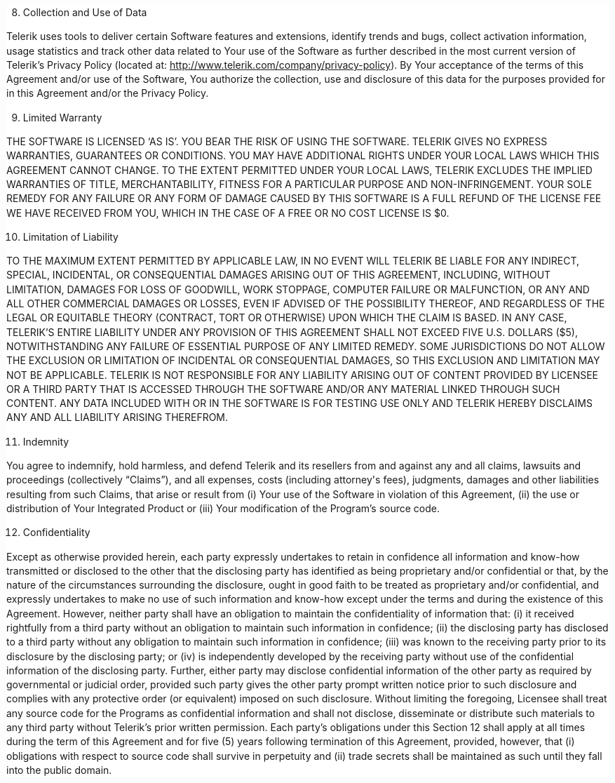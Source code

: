 8. Collection and Use of Data

Telerik uses tools to deliver certain Software features and extensions, identify trends and bugs, collect activation information, usage statistics and track other data related to Your use of the Software as further described in the most current version of Telerik’s Privacy Policy (located at: http://www.telerik.com/company/privacy-policy). By Your acceptance of the terms of this Agreement and/or use of the Software, You authorize the collection, use and disclosure of this data for the purposes provided for in this Agreement and/or the Privacy Policy.

9. Limited Warranty

THE SOFTWARE IS LICENSED ‘AS IS’. YOU BEAR THE RISK OF USING THE SOFTWARE. TELERIK GIVES NO EXPRESS WARRANTIES, GUARANTEES OR CONDITIONS. YOU MAY HAVE ADDITIONAL RIGHTS UNDER YOUR LOCAL LAWS WHICH THIS AGREEMENT CANNOT CHANGE. TO THE EXTENT PERMITTED UNDER YOUR LOCAL LAWS, TELERIK EXCLUDES THE IMPLIED WARRANTIES OF TITLE, MERCHANTABILITY, FITNESS FOR A PARTICULAR PURPOSE AND NON-INFRINGEMENT. YOUR SOLE REMEDY FOR ANY FAILURE OR ANY FORM OF DAMAGE CAUSED BY THIS SOFTWARE IS A FULL REFUND OF THE LICENSE FEE WE HAVE RECEIVED FROM YOU, WHICH IN THE CASE OF A FREE OR NO COST LICENSE IS $0.

10. Limitation of Liability

TO THE MAXIMUM EXTENT PERMITTED BY APPLICABLE LAW, IN NO EVENT WILL TELERIK BE LIABLE FOR ANY INDIRECT, SPECIAL, INCIDENTAL, OR CONSEQUENTIAL DAMAGES ARISING OUT OF THIS AGREEMENT, INCLUDING, WITHOUT LIMITATION, DAMAGES FOR LOSS OF GOODWILL, WORK STOPPAGE, COMPUTER FAILURE OR MALFUNCTION, OR ANY AND ALL OTHER COMMERCIAL DAMAGES OR LOSSES, EVEN IF ADVISED OF THE POSSIBILITY THEREOF, AND REGARDLESS OF THE LEGAL OR EQUITABLE THEORY (CONTRACT, TORT OR OTHERWISE) UPON WHICH THE CLAIM IS BASED. IN ANY CASE, TELERIK’S ENTIRE LIABILITY UNDER ANY PROVISION OF THIS AGREEMENT SHALL NOT EXCEED FIVE U.S. DOLLARS ($5), NOTWITHSTANDING ANY FAILURE OF ESSENTIAL PURPOSE OF ANY LIMITED REMEDY. SOME JURISDICTIONS DO NOT ALLOW THE EXCLUSION OR LIMITATION OF INCIDENTAL OR CONSEQUENTIAL DAMAGES, SO THIS EXCLUSION AND LIMITATION MAY NOT BE APPLICABLE. TELERIK IS NOT RESPONSIBLE FOR ANY LIABILITY ARISING OUT OF CONTENT PROVIDED BY LICENSEE OR A THIRD PARTY THAT IS ACCESSED THROUGH THE SOFTWARE AND/OR ANY MATERIAL LINKED THROUGH SUCH CONTENT. ANY DATA INCLUDED WITH OR IN THE SOFTWARE IS FOR TESTING USE ONLY AND TELERIK HEREBY DISCLAIMS ANY AND ALL LIABILITY ARISING THEREFROM.

11. Indemnity

You agree to indemnify, hold harmless, and defend Telerik and its resellers from and against any and all claims, lawsuits and proceedings (collectively “Claims”), and all expenses, costs (including attorney's fees), judgments, damages and other liabilities resulting from such Claims, that arise or result from (i) Your use of the Software in violation of this Agreement, (ii) the use or distribution of Your Integrated Product or (iii) Your modification of the Program’s source code.

12. Confidentiality

Except as otherwise provided herein, each party expressly undertakes to retain in confidence all information and know-how transmitted or disclosed to the other that the disclosing party has identified as being proprietary and/or confidential or that, by the nature of the circumstances surrounding the disclosure, ought in good faith to be treated as proprietary and/or confidential, and expressly undertakes to make no use of such information and know-how except under the terms and during the existence of this Agreement. However, neither party shall have an obligation to maintain the confidentiality of information that: (i) it received rightfully from a third party without an obligation to maintain such information in confidence; (ii) the disclosing party has disclosed to a third party without any obligation to maintain such information in confidence; (iii) was known to the receiving party prior to its disclosure by the disclosing party; or (iv) is independently developed by the receiving party without use of the confidential information of the disclosing party. Further, either party may disclose confidential information of the other party as required by governmental or judicial order, provided such party gives the other party prompt written notice prior to such disclosure and complies with any protective order (or equivalent) imposed on such disclosure. Without limiting the foregoing, Licensee shall treat any source code for the Programs as confidential information and shall not disclose, disseminate or distribute such materials to any third party without Telerik’s prior written permission. Each party’s obligations under this Section 12 shall apply at all times during the term of this Agreement and for five (5) years following termination of this Agreement, provided, however, that (i) obligations with respect to source code shall survive in perpetuity and (ii) trade secrets shall be maintained as such until they fall into the public domain.
